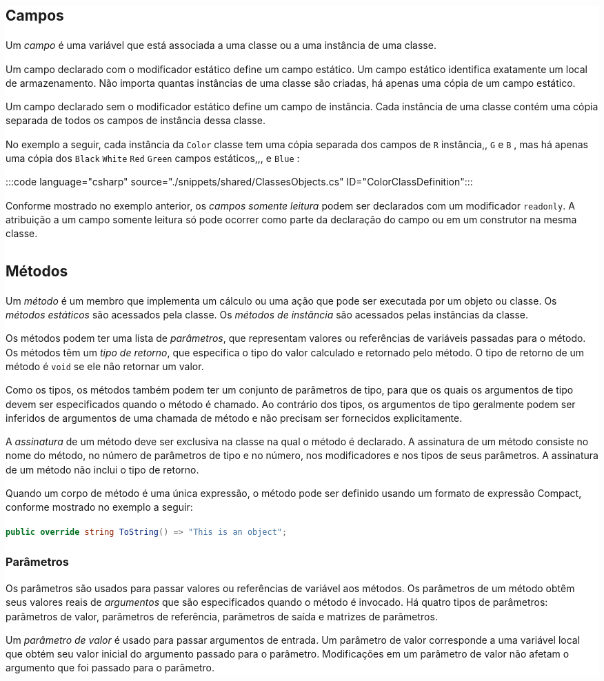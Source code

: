 ## <a name="fields"></a>Campos

Um *campo* é uma variável que está associada a uma classe ou a uma instância de uma classe.

Um campo declarado com o modificador estático define um campo estático. Um campo estático identifica exatamente um local de armazenamento. Não importa quantas instâncias de uma classe são criadas, há apenas uma cópia de um campo estático.

Um campo declarado sem o modificador estático define um campo de instância. Cada instância de uma classe contém uma cópia separada de todos os campos de instância dessa classe.

No exemplo a seguir, cada instância da `Color` classe tem uma cópia separada dos campos de `R` instância,, `G` e `B` , mas há apenas uma cópia dos `Black` `White` `Red` `Green` campos estáticos,,, e `Blue` :

:::code language="csharp" source="./snippets/shared/ClassesObjects.cs" ID="ColorClassDefinition":::

Conforme mostrado no exemplo anterior, os *campos somente leitura* podem ser declarados com um modificador `readonly`. A atribuição a um campo somente leitura só pode ocorrer como parte da declaração do campo ou em um construtor na mesma classe.

## <a name="methods"></a>Métodos

Um *método* é um membro que implementa um cálculo ou uma ação que pode ser executada por um objeto ou classe. Os *métodos estáticos* são acessados pela classe. Os *métodos de instância* são acessados pelas instâncias da classe.

Os métodos podem ter uma lista de *parâmetros*, que representam valores ou referências de variáveis passadas para o método. Os métodos têm um *tipo de retorno*, que especifica o tipo do valor calculado e retornado pelo método. O tipo de retorno de um método é `void` se ele não retornar um valor.

Como os tipos, os métodos também podem ter um conjunto de parâmetros de tipo, para que os quais os argumentos de tipo devem ser especificados quando o método é chamado. Ao contrário dos tipos, os argumentos de tipo geralmente podem ser inferidos de argumentos de uma chamada de método e não precisam ser fornecidos explicitamente.

A *assinatura* de um método deve ser exclusiva na classe na qual o método é declarado. A assinatura de um método consiste no nome do método, no número de parâmetros de tipo e no número, nos modificadores e nos tipos de seus parâmetros. A assinatura de um método não inclui o tipo de retorno.

Quando um corpo de método é uma única expressão, o método pode ser definido usando um formato de expressão Compact, conforme mostrado no exemplo a seguir:

```csharp
public override string ToString() => "This is an object";
```

### <a name="parameters"></a>Parâmetros

Os parâmetros são usados para passar valores ou referências de variável aos métodos. Os parâmetros de um método obtêm seus valores reais de *argumentos* que são especificados quando o método é invocado. Há quatro tipos de parâmetros: parâmetros de valor, parâmetros de referência, parâmetros de saída e matrizes de parâmetros.

Um *parâmetro de valor* é usado para passar argumentos de entrada. Um parâmetro de valor corresponde a uma variável local que obtém seu valor inicial do argumento passado para o parâmetro. Modificações em um parâmetro de valor não afetam o argumento que foi passado para o parâmetro.
